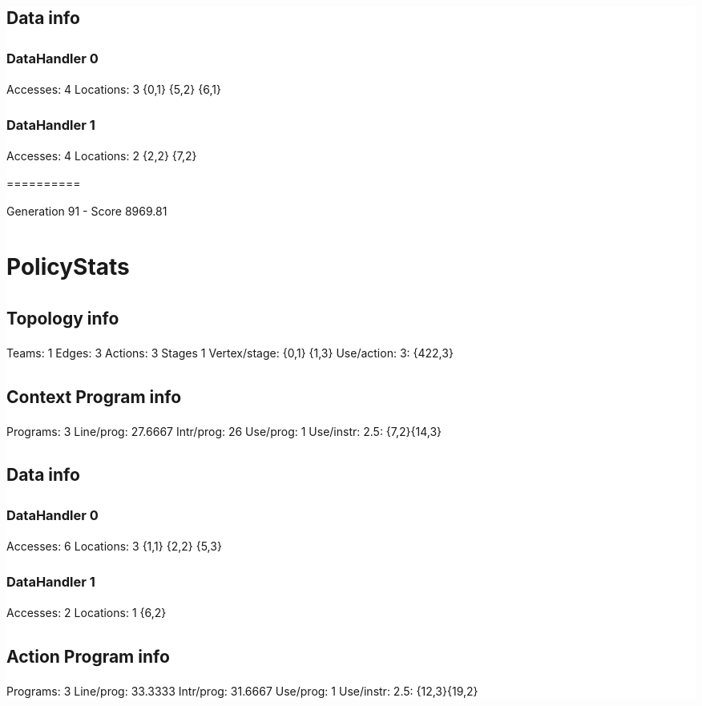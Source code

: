 ## Data info

### DataHandler 0
Accesses:	4
Locations:	3
{0,1} {5,2} {6,1} 

### DataHandler 1
Accesses:	4
Locations:	2
{2,2} {7,2} 


==========

Generation 91 - Score 8969.81

# PolicyStats
## Topology info
Teams:		1
Edges:		3
Actions:	3
Stages		1
Vertex/stage:	{0,1} {1,3} 
Use/action:	3: {422,3} 

## Context Program info
Programs:	3
Line/prog:	27.6667
Intr/prog:	26
Use/prog:	1
Use/instr:	2.5: {7,2}{14,3}

## Data info

### DataHandler 0
Accesses:	6
Locations:	3
{1,1} {2,2} {5,3} 

### DataHandler 1
Accesses:	2
Locations:	1
{6,2} 


## Action Program info
Programs:	3
Line/prog:	33.3333
Intr/prog:	31.6667
Use/prog:	1
Use/instr:	2.5: {12,3}{19,2}
